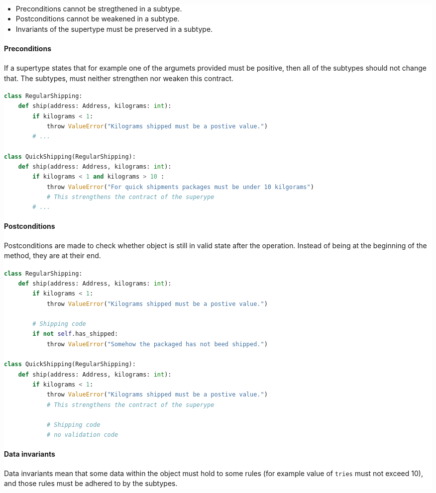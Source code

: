 - Preconditions cannot be stregthened in a subtype.
- Postconditions cannot be weakened in a subtype.
- Invariants of the supertype must be preserved in a subtype.

#### Preconditions

If a supertype states that for example one of the argumets provided must
be positive, then all of the subtypes should not change that. The subtypes,
must neither strengthen nor weaken this contract.

```python
class RegularShipping:
    def ship(address: Address, kilograms: int):
        if kilograms < 1:
            throw ValueError("Kilograms shipped must be a postive value.")
        # ...

class QuickShipping(RegularShipping):
    def ship(address: Address, kilograms: int):
        if kilograms < 1 and kilograms > 10 :
            throw ValueError("For quick shipments packages must be under 10 kilgorams")
            # This strengthens the contract of the superype
        # ...
```

#### Postconditions

Postconditions are made to check whether object is still in valid state after
the operation. Instead of being at the beginning of the method, they are
at their end.

```python
class RegularShipping:
    def ship(address: Address, kilograms: int):
        if kilograms < 1:
            throw ValueError("Kilograms shipped must be a postive value.")

        # Shipping code
        if not self.has_shipped:
            throw ValueError("Somehow the packaged has not beed shipped.")

class QuickShipping(RegularShipping):
    def ship(address: Address, kilograms: int):
        if kilograms < 1:
            throw ValueError("Kilograms shipped must be a postive value.")
            # This strengthens the contract of the superype

            # Shipping code
            # no validation code
```

#### Data invariants

Data invariants mean that some data within the object must hold to some rules
(for example value of `tries` must not exceed 10), and those rules must
be adhered to by the subtypes.
